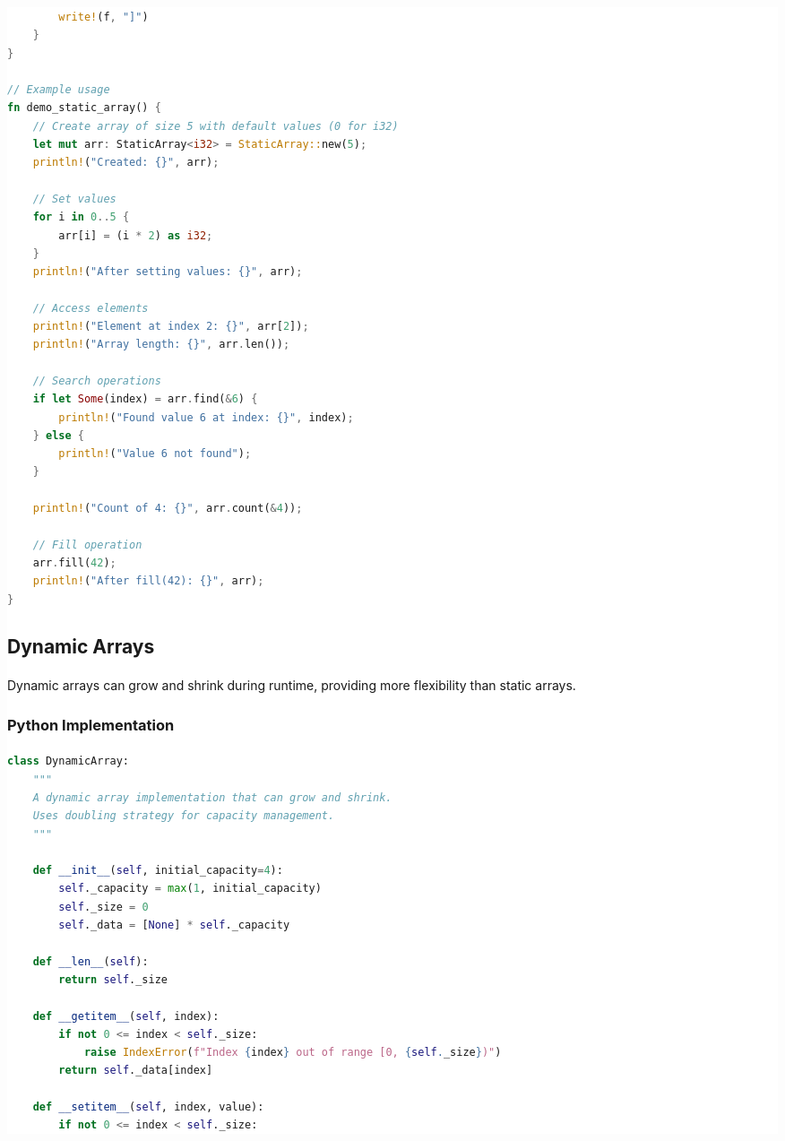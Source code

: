 ```rust
        write!(f, "]")
    }
}

// Example usage
fn demo_static_array() {
    // Create array of size 5 with default values (0 for i32)
    let mut arr: StaticArray<i32> = StaticArray::new(5);
    println!("Created: {}", arr);
    
    // Set values
    for i in 0..5 {
        arr[i] = (i * 2) as i32;
    }
    println!("After setting values: {}", arr);
    
    // Access elements
    println!("Element at index 2: {}", arr[2]);
    println!("Array length: {}", arr.len());
    
    // Search operations
    if let Some(index) = arr.find(&6) {
        println!("Found value 6 at index: {}", index);
    } else {
        println!("Value 6 not found");
    }
    
    println!("Count of 4: {}", arr.count(&4));
    
    // Fill operation
    arr.fill(42);
    println!("After fill(42): {}", arr);
}
```

## Dynamic Arrays

Dynamic arrays can grow and shrink during runtime, providing more flexibility than static arrays.

### Python Implementation

```python
class DynamicArray:
    """
    A dynamic array implementation that can grow and shrink.
    Uses doubling strategy for capacity management.
    """
    
    def __init__(self, initial_capacity=4):
        self._capacity = max(1, initial_capacity)
        self._size = 0
        self._data = [None] * self._capacity
    
    def __len__(self):
        return self._size
    
    def __getitem__(self, index):
        if not 0 <= index < self._size:
            raise IndexError(f"Index {index} out of range [0, {self._size})")
        return self._data[index]
    
    def __setitem__(self, index, value):
        if not 0 <= index < self._size:
```